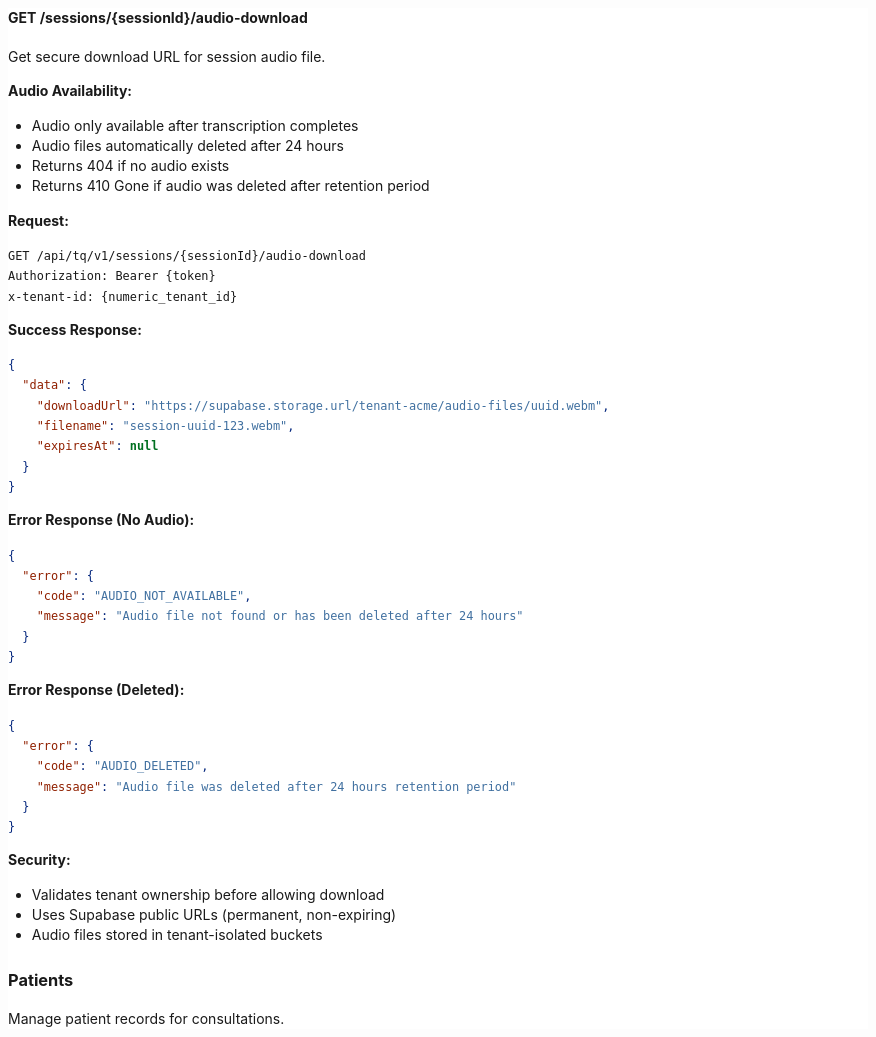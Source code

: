 #### GET /sessions/{sessionId}/audio-download
Get secure download URL for session audio file.

**Audio Availability:**
- Audio only available after transcription completes
- Audio files automatically deleted after 24 hours
- Returns 404 if no audio exists
- Returns 410 Gone if audio was deleted after retention period

**Request:**
```http
GET /api/tq/v1/sessions/{sessionId}/audio-download
Authorization: Bearer {token}
x-tenant-id: {numeric_tenant_id}
```

**Success Response:**
```json
{
  "data": {
    "downloadUrl": "https://supabase.storage.url/tenant-acme/audio-files/uuid.webm",
    "filename": "session-uuid-123.webm",
    "expiresAt": null
  }
}
```

**Error Response (No Audio):**
```json
{
  "error": {
    "code": "AUDIO_NOT_AVAILABLE",
    "message": "Audio file not found or has been deleted after 24 hours"
  }
}
```

**Error Response (Deleted):**
```json
{
  "error": {
    "code": "AUDIO_DELETED",
    "message": "Audio file was deleted after 24 hours retention period"
  }
}
```

**Security:**
- Validates tenant ownership before allowing download
- Uses Supabase public URLs (permanent, non-expiring)
- Audio files stored in tenant-isolated buckets

### Patients

Manage patient records for consultations.

